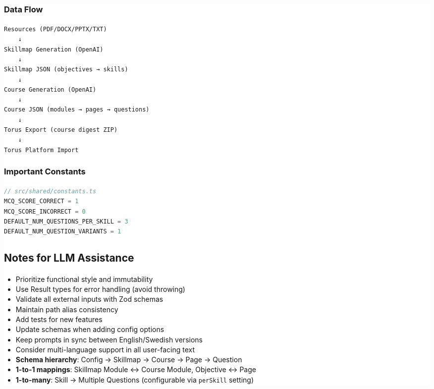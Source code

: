 ### Data Flow
```
Resources (PDF/DOCX/PPTX/TXT)
    ↓
Skillmap Generation (OpenAI)
    ↓
Skillmap JSON (objectives → skills)
    ↓
Course Generation (OpenAI)
    ↓
Course JSON (modules → pages → questions)
    ↓
Torus Export (course digest ZIP)
    ↓
Torus Platform Import
```

### Important Constants
```typescript
// src/shared/constants.ts
MCQ_SCORE_CORRECT = 1
MCQ_SCORE_INCORRECT = 0
DEFAULT_NUM_QUESTIONS_PER_SKILL = 3
DEFAULT_NUM_QUESTION_VARIANTS = 1
```

## Notes for LLM Assistance
- Prioritize functional style and immutability
- Use Result types for error handling (avoid throwing)
- Validate all external inputs with Zod schemas
- Maintain path alias consistency
- Add tests for new features
- Update schemas when adding config options
- Keep prompts in sync between English/Swedish versions
- Consider multi-language support in all user-facing text
- **Schema hierarchy**: Config → Skillmap → Course → Page → Question
- **1-to-1 mappings**: Skillmap Module ↔ Course Module, Objective ↔ Page
- **1-to-many**: Skill → Multiple Questions (configurable via `perSkill` setting)
